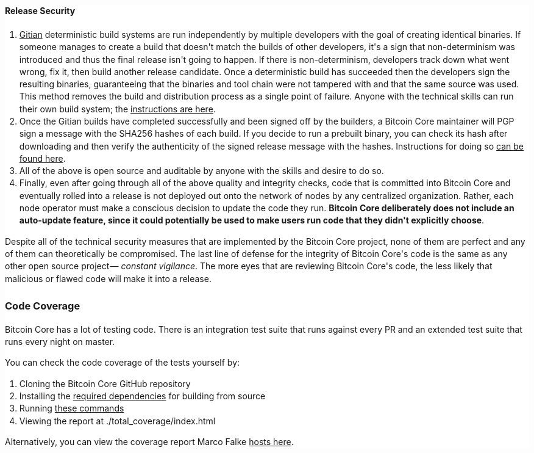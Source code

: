 #### Release Security

1. [Gitian](https://gitian.org/) deterministic build systems are run independently by multiple developers with the goal of creating identical binaries. If someone manages to create a build that doesn't match the builds of other developers, it's a sign that non-determinism was introduced and thus the final release isn't going to happen. If there is non-determinism, developers track down what went wrong, fix it, then build another release candidate. Once a deterministic build has succeeded then the developers sign the resulting binaries, guaranteeing that the binaries and tool chain were not tampered with and that the same source was used. This method removes the build and distribution process as a single point of failure. Anyone with the technical skills can run their own build system; the [instructions are here](https://github.com/bitcoin-core/docs/blob/master/gitian-building.md).
2. Once the Gitian builds have completed successfully and been signed off by the builders, a Bitcoin Core maintainer will PGP sign a message with the SHA256 hashes of each build. If you decide to run a prebuilt binary, you can check its hash after downloading and then verify the authenticity of the signed release message with the hashes. Instructions for doing so [can be found here](https://bitcoincore.org/en/download/).
3. All of the above is open source and auditable by anyone with the skills and desire to do so.
4. Finally, even after going through all of the above quality and integrity checks, code that is committed into Bitcoin Core and eventually rolled into a release is not deployed out onto the network of nodes by any centralized organization. Rather, each node operator must make a conscious decision to update the code they run. **Bitcoin Core deliberately does not include an auto-update feature, since it could potentially be used to make users run code that they didn't explicitly choose**.

Despite all of the technical security measures that are implemented by the Bitcoin Core project, none of them are perfect and any of them can theoretically be compromised. The last line of defense for the integrity of Bitcoin Core's code is the same as any other open source project — _constant vigilance_. The more eyes that are reviewing Bitcoin Core's code, the less likely that malicious or flawed code will make it into a release.

### Code Coverage

Bitcoin Core has a lot of testing code. There is an integration test suite that runs against every PR and an extended test suite that runs every night on master.

You can check the code coverage of the tests yourself by:

1. Cloning the Bitcoin Core GitHub repository
2. Installing the [required dependencies](https://github.com/bitcoin/bitcoin/tree/master/doc#building) for building from source
3. Running [these commands](https://github.com/bitcoin/bitcoin/blob/master/doc/developer-notes.md#compiling-for-test-coverage)
4. Viewing the report at ./total_coverage/index.html

Alternatively, you can view the coverage report Marco Falke [hosts here](https://drahtbot.github.io/reports/coverage/bitcoin/bitcoin/master/total.coverage/index.html).
